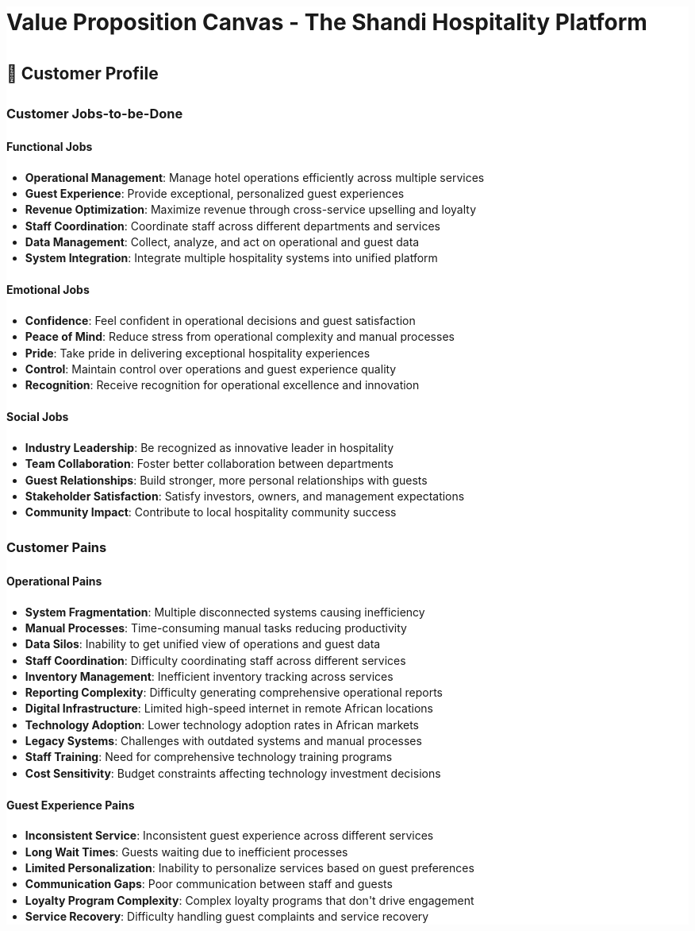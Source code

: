 # Value Proposition Canvas - The Shandi Hospitality Platform

## 🎯 Customer Profile

### Customer Jobs-to-be-Done

#### **Functional Jobs**
- **Operational Management**: Manage hotel operations efficiently across multiple services
- **Guest Experience**: Provide exceptional, personalized guest experiences
- **Revenue Optimization**: Maximize revenue through cross-service upselling and loyalty
- **Staff Coordination**: Coordinate staff across different departments and services
- **Data Management**: Collect, analyze, and act on operational and guest data
- **System Integration**: Integrate multiple hospitality systems into unified platform

#### **Emotional Jobs**
- **Confidence**: Feel confident in operational decisions and guest satisfaction
- **Peace of Mind**: Reduce stress from operational complexity and manual processes
- **Pride**: Take pride in delivering exceptional hospitality experiences
- **Control**: Maintain control over operations and guest experience quality
- **Recognition**: Receive recognition for operational excellence and innovation

#### **Social Jobs**
- **Industry Leadership**: Be recognized as innovative leader in hospitality
- **Team Collaboration**: Foster better collaboration between departments
- **Guest Relationships**: Build stronger, more personal relationships with guests
- **Stakeholder Satisfaction**: Satisfy investors, owners, and management expectations
- **Community Impact**: Contribute to local hospitality community success

### Customer Pains

#### **Operational Pains**
- **System Fragmentation**: Multiple disconnected systems causing inefficiency
- **Manual Processes**: Time-consuming manual tasks reducing productivity
- **Data Silos**: Inability to get unified view of operations and guest data
- **Staff Coordination**: Difficulty coordinating staff across different services
- **Inventory Management**: Inefficient inventory tracking across services
- **Reporting Complexity**: Difficulty generating comprehensive operational reports
- **Digital Infrastructure**: Limited high-speed internet in remote African locations
- **Technology Adoption**: Lower technology adoption rates in African markets
- **Legacy Systems**: Challenges with outdated systems and manual processes
- **Staff Training**: Need for comprehensive technology training programs
- **Cost Sensitivity**: Budget constraints affecting technology investment decisions

#### **Guest Experience Pains**
- **Inconsistent Service**: Inconsistent guest experience across different services
- **Long Wait Times**: Guests waiting due to inefficient processes
- **Limited Personalization**: Inability to personalize services based on guest preferences
- **Communication Gaps**: Poor communication between staff and guests
- **Loyalty Program Complexity**: Complex loyalty programs that don't drive engagement
- **Service Recovery**: Difficulty handling guest complaints and service recovery
